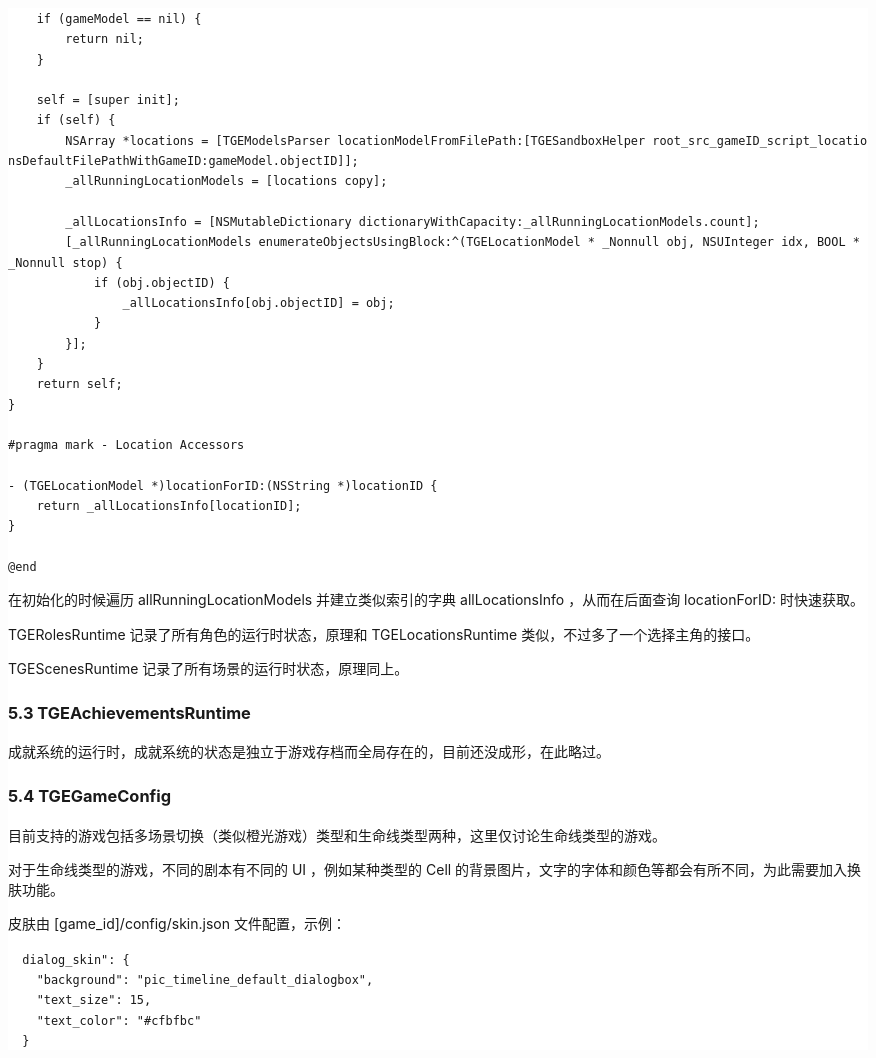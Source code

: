 ```
    if (gameModel == nil) {
        return nil;
    }
    
    self = [super init];
    if (self) {
        NSArray *locations = [TGEModelsParser locationModelFromFilePath:[TGESandboxHelper root_src_gameID_script_locationsDefaultFilePathWithGameID:gameModel.objectID]];
        _allRunningLocationModels = [locations copy];
        
        _allLocationsInfo = [NSMutableDictionary dictionaryWithCapacity:_allRunningLocationModels.count];
        [_allRunningLocationModels enumerateObjectsUsingBlock:^(TGELocationModel * _Nonnull obj, NSUInteger idx, BOOL * _Nonnull stop) {
            if (obj.objectID) {
                _allLocationsInfo[obj.objectID] = obj;
            }
        }];
    }
    return self;
}

#pragma mark - Location Accessors

- (TGELocationModel *)locationForID:(NSString *)locationID {
    return _allLocationsInfo[locationID];
}

@end
```

在初始化的时候遍历 allRunningLocationModels 并建立类似索引的字典 allLocationsInfo ，从而在后面查询 locationForID: 时快速获取。

TGERolesRuntime 记录了所有角色的运行时状态，原理和 TGELocationsRuntime 类似，不过多了一个选择主角的接口。

TGEScenesRuntime 记录了所有场景的运行时状态，原理同上。

### 5.3 TGEAchievementsRuntime

成就系统的运行时，成就系统的状态是独立于游戏存档而全局存在的，目前还没成形，在此略过。

### 5.4 TGEGameConfig

目前支持的游戏包括多场景切换（类似橙光游戏）类型和生命线类型两种，这里仅讨论生命线类型的游戏。

对于生命线类型的游戏，不同的剧本有不同的 UI ，例如某种类型的 Cell 的背景图片，文字的字体和颜色等都会有所不同，为此需要加入换肤功能。

皮肤由 [game_id]/config/skin.json 文件配置，示例：

```
  dialog_skin": {
    "background": "pic_timeline_default_dialogbox",
    "text_size": 15,
    "text_color": "#cfbfbc"
  }
```
